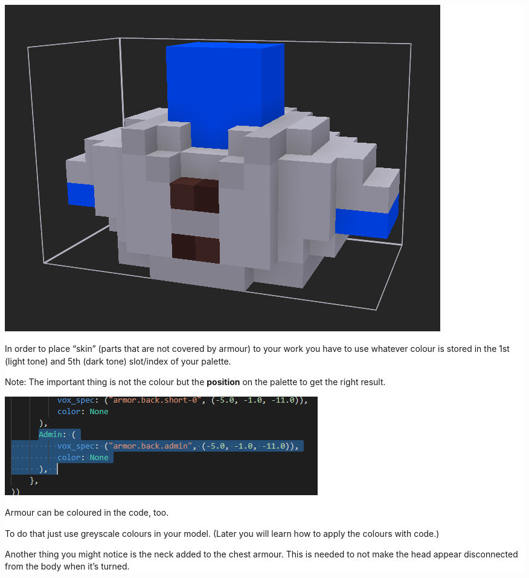 ![Image2](image2.png)

In order to place “skin” (parts that are not covered by armour) to your work you have to use whatever colour is stored in the 1st (light tone) and 5th (dark tone) slot/index of your palette.

Note: The important thing is not the colour but the **position** on the palette to get the right result.

![Image3](image3.png)

Armour can be coloured in the code, too.

To do that just use greyscale colours in your model. (Later you will learn how to apply the colours with code.)

Another thing you might notice is the neck added to the chest armour. This is needed to not make the head appear disconnected from the body when it’s turned.
